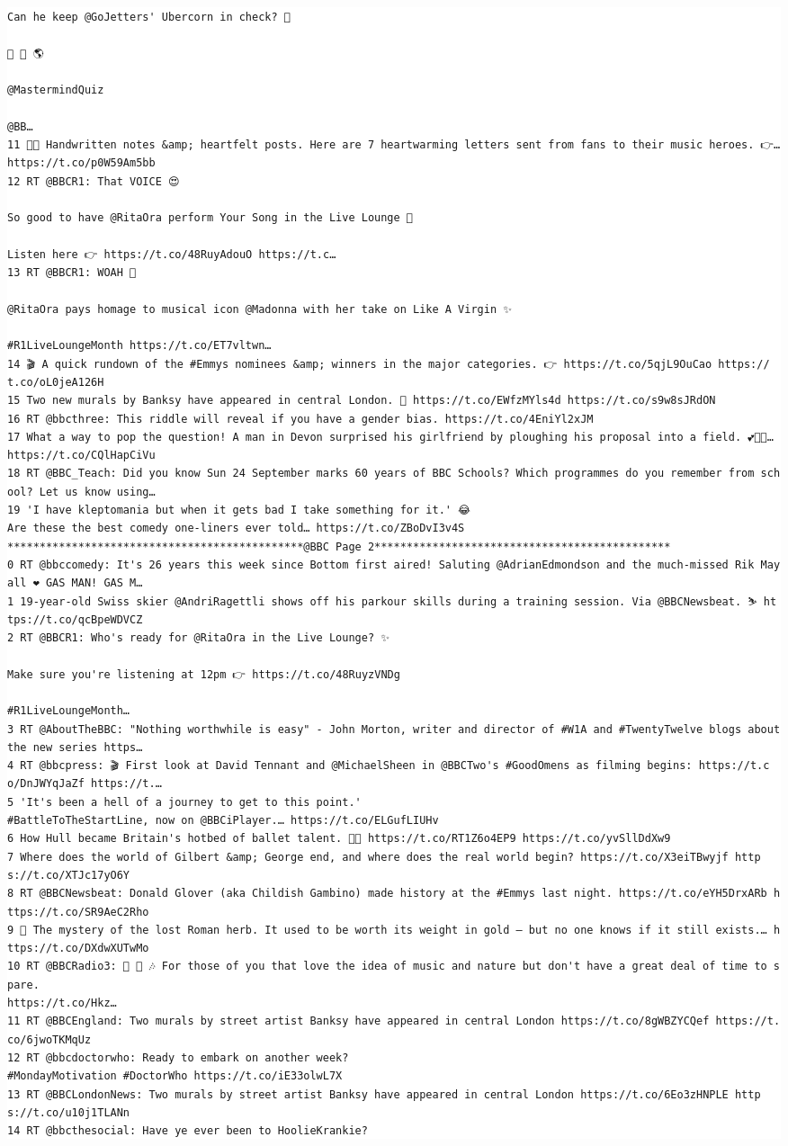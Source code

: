     Can he keep @GoJetters' Ubercorn in check? 🦄
    
    🙌 🚀 🌎
    
    @MastermindQuiz
    
    @BB…
    11 🥁🎸 Handwritten notes &amp; heartfelt posts. Here are 7 heartwarming letters sent from fans to their music heroes. 👉… https://t.co/p0W59Am5bb
    12 RT @BBCR1: That VOICE 😍
    
    So good to have @RitaOra perform Your Song in the Live Lounge 💫
    
    Listen here 👉 https://t.co/48RuyAdouO https://t.c…
    13 RT @BBCR1: WOAH 💖
    
    @RitaOra pays homage to musical icon @Madonna with her take on Like A Virgin ✨
    
    #R1LiveLoungeMonth https://t.co/ET7vltwn…
    14 🎬 A quick rundown of the #Emmys nominees &amp; winners in the major categories. 👉 https://t.co/5qjL9OuCao https://t.co/oL0jeA126H
    15 Two new murals by Banksy have appeared in central London. 🎨 https://t.co/EWfzMYls4d https://t.co/s9w8sJRdON
    16 RT @bbcthree: This riddle will reveal if you have a gender bias. https://t.co/4EniYl2xJM
    17 What a way to pop the question! A man in Devon surprised his girlfriend by ploughing his proposal into a field. 💕🚜🌳… https://t.co/CQlHapCiVu
    18 RT @BBC_Teach: Did you know Sun 24 September marks 60 years of BBC Schools? Which programmes do you remember from school? Let us know using…
    19 'I have kleptomania but when it gets bad I take something for it.' 😂
    Are these the best comedy one-liners ever told… https://t.co/ZBoDvI3v4S
    **********************************************@BBC Page 2**********************************************
    0 RT @bbccomedy: It's 26 years this week since Bottom first aired! Saluting @AdrianEdmondson and the much-missed Rik Mayall ❤️ GAS MAN! GAS M…
    1 19-year-old Swiss skier @AndriRagettli shows off his parkour skills during a training session. Via @BBCNewsbeat. ⛷ https://t.co/qcBpeWDVCZ
    2 RT @BBCR1: Who's ready for @RitaOra in the Live Lounge? ✨
    
    Make sure you're listening at 12pm 👉 https://t.co/48RuyzVNDg
    
    #R1LiveLoungeMonth…
    3 RT @AboutTheBBC: "Nothing worthwhile is easy" - John Morton, writer and director of #W1A and #TwentyTwelve blogs about the new series https…
    4 RT @bbcpress: 🎬 First look at David Tennant and @MichaelSheen in @BBCTwo's #GoodOmens as filming begins: https://t.co/DnJWYqJaZf https://t.…
    5 'It's been a hell of a journey to get to this point.'
    #BattleToTheStartLine, now on @BBCiPlayer.… https://t.co/ELGufLIUHv
    6 How Hull became Britain's hotbed of ballet talent. 🙆🎵 https://t.co/RT1Z6o4EP9 https://t.co/yvSllDdXw9
    7 Where does the world of Gilbert &amp; George end, and where does the real world begin? https://t.co/X3eiTBwyjf https://t.co/XTJc17yO6Y
    8 RT @BBCNewsbeat: Donald Glover (aka Childish Gambino) made history at the #Emmys last night. https://t.co/eYH5DrxARb https://t.co/SR9AeC2Rho
    9 🌱 The mystery of the lost Roman herb. It used to be worth its weight in gold – but no one knows if it still exists.… https://t.co/DXdwXUTwMo
    10 RT @BBCRadio3: 🐝 🌳 🎶 For those of you that love the idea of music and nature but don't have a great deal of time to spare.
    https://t.co/Hkz…
    11 RT @BBCEngland: Two murals by street artist Banksy have appeared in central London https://t.co/8gWBZYCQef https://t.co/6jwoTKMqUz
    12 RT @bbcdoctorwho: Ready to embark on another week?
    #MondayMotivation #DoctorWho https://t.co/iE33olwL7X
    13 RT @BBCLondonNews: Two murals by street artist Banksy have appeared in central London https://t.co/6Eo3zHNPLE https://t.co/u10j1TLANn
    14 RT @bbcthesocial: Have ye ever been to HoolieKrankie?
    